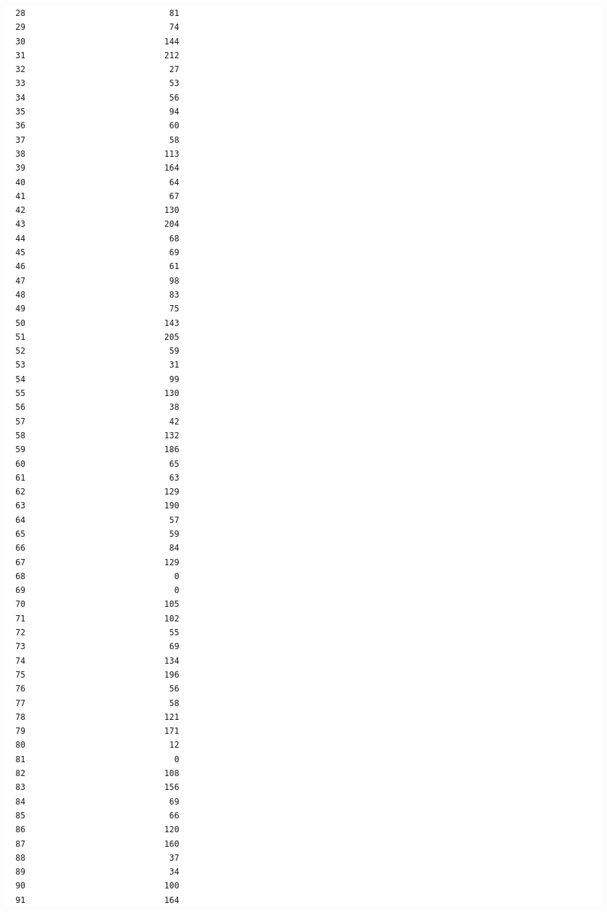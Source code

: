       28                             81
      29                             74
      30                            144
      31                            212
      32                             27
      33                             53
      34                             56
      35                             94
      36                             60
      37                             58
      38                            113
      39                            164
      40                             64
      41                             67
      42                            130
      43                            204
      44                             68
      45                             69
      46                             61
      47                             98
      48                             83
      49                             75
      50                            143
      51                            205
      52                             59
      53                             31
      54                             99
      55                            130
      56                             38
      57                             42
      58                            132
      59                            186
      60                             65
      61                             63
      62                            129
      63                            190
      64                             57
      65                             59
      66                             84
      67                            129
      68                              0
      69                              0
      70                            105
      71                            102
      72                             55
      73                             69
      74                            134
      75                            196
      76                             56
      77                             58
      78                            121
      79                            171
      80                             12
      81                              0
      82                            108
      83                            156
      84                             69
      85                             66
      86                            120
      87                            160
      88                             37
      89                             34
      90                            100
      91                            164